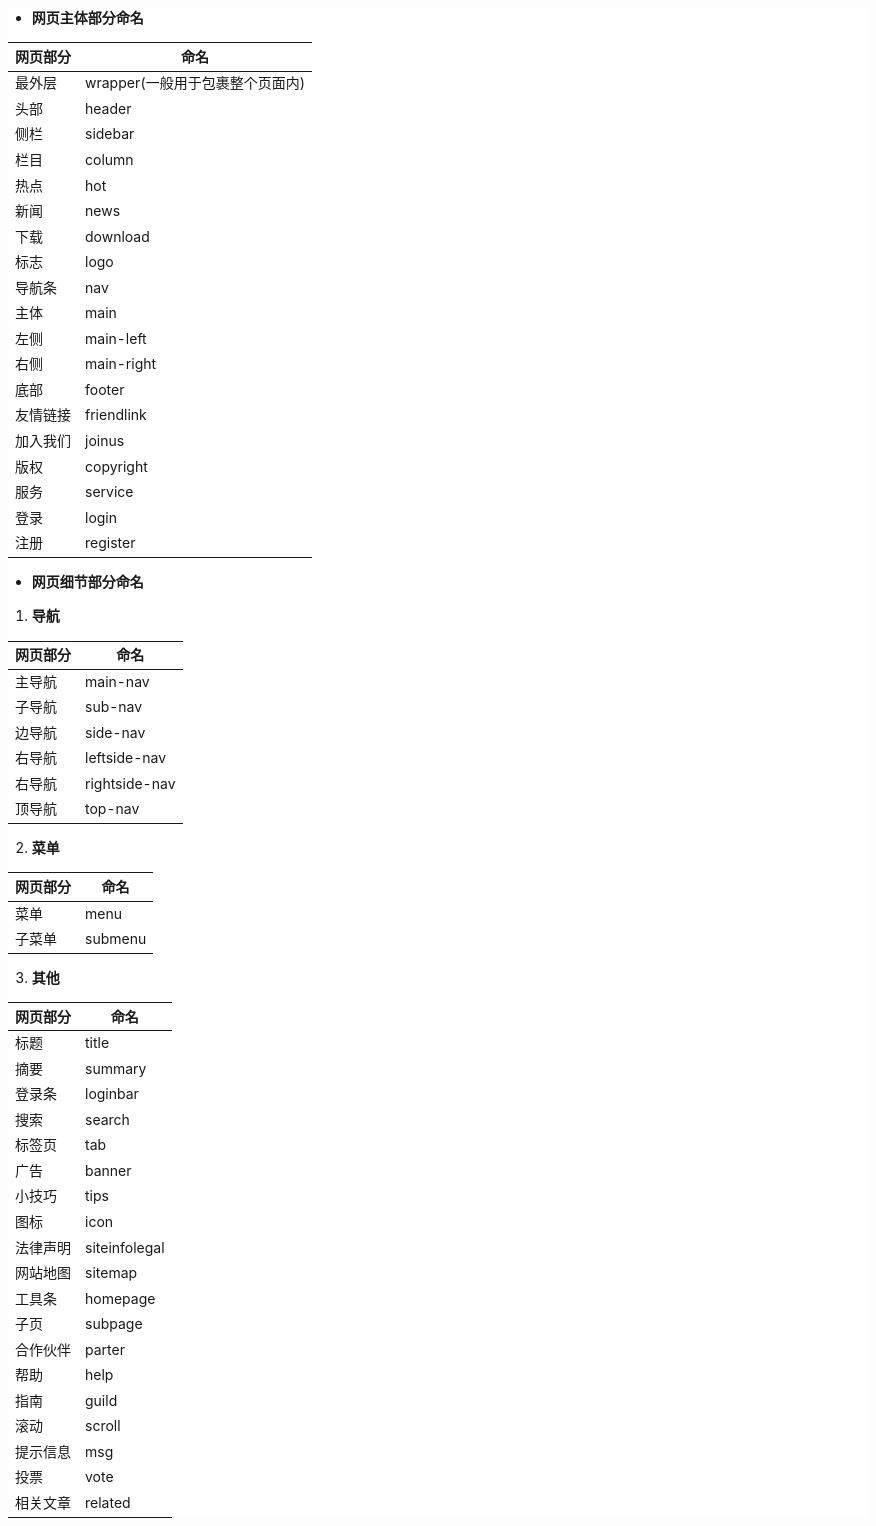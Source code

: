 - **网页主体部分命名**

网页部分 | 命名
---|---
最外层 | wrapper(一般用于包裹整个页面内)
头部 | header
侧栏 | sidebar
栏目 | column
热点 | hot
新闻 | news
下载 | download
标志 | logo
导航条 | nav
主体 | main
左侧 | main-left
右侧 | main-right
底部 | footer
友情链接 | friendlink
加入我们 | joinus
版权 | copyright
服务 | service
登录 | login
注册 | register

- **网页细节部分命名**

1. **导航**

网页部分 | 命名
---|---
主导航 | main-nav
子导航 | sub-nav
边导航 | side-nav
右导航 | leftside-nav
右导航 | rightside-nav
顶导航 | top-nav

2. **菜单**

网页部分 | 命名
---|---
菜单 | menu
子菜单 | submenu


3. **其他**

网页部分 | 命名
---|---
标题 | title
摘要 | summary
登录条 | loginbar
搜索 | search
标签页 | tab
广告 | banner
小技巧 | tips
图标 | icon
法律声明 | siteinfolegal
网站地图 | sitemap
工具条 | homepage
子页 | subpage
合作伙伴 | parter
帮助 | help
指南 | guild
滚动 | scroll
提示信息 | msg
投票 | vote
相关文章 | related